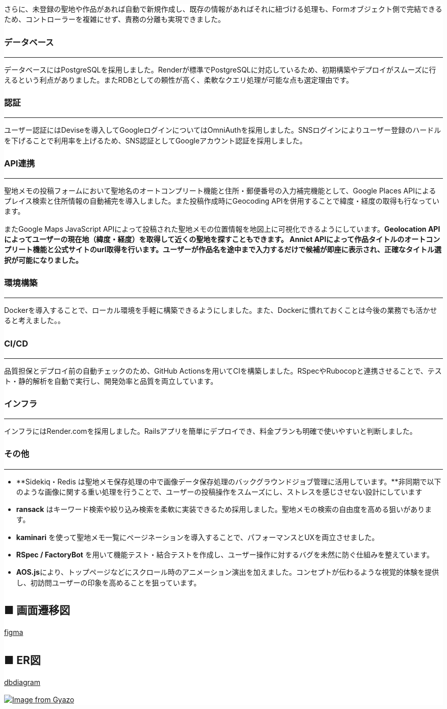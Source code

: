 さらに、未登録の聖地や作品があれば自動で新規作成し、既存の情報があればそれに紐づける処理も、Formオブジェクト側で完結できるため、コントローラーを複雑にせず、責務の分離も実現できました。

### データベース
___
データベースにはPostgreSQLを採用しました。Renderが標準でPostgreSQLに対応しているため、初期構築やデプロイがスムーズに行えるという利点がありました。またRDBとしての頼性が高く、柔軟なクエリ処理が可能な点も選定理由です。

### 認証
___
ユーザー認証にはDeviseを導入してGoogleログインについてはOmniAuthを採用しました。SNSログインによりユーザー登録のハードルを下げることで利用率を上げるため、SNS認証としてGoogleアカウント認証を採用しました。

### API連携
___
聖地メモの投稿フォームにおいて聖地名のオートコンプリート機能と住所・郵便番号の入力補完機能として、Google Places APIによるプレイス検索と住所情報の自動補完を導入しました。また投稿作成時にGeocoding APIを併用することで緯度・経度の取得も行なっています。

またGoogle Maps JavaScript APIによって投稿された聖地メモの位置情報を地図上に可視化できるようにしています。**Geolocation APIによってユーザーの現在地（緯度・経度）を取得して近くの聖地を探すこともできます。
Annict APIによって作品タイトルのオートコンプリート機能と公式サイトのurl取得を行います。ユーザーが作品名を途中まで入力するだけで候補が即座に表示され、正確なタイトル選択が可能になりました。**

### 環境構築
___
Dockerを導入することで、ローカル環境を手軽に構築できるようにしました。また、Dockerに慣れておくことは今後の業務でも活かせると考えました。。

### CI/CD
___
品質担保とデプロイ前の自動チェックのため、GitHub Actionsを用いてCIを構築しました。RSpecやRubocopと連携させることで、テスト・静的解析を自動で実行し、開発効率と品質を両立しています。

### インフラ
___
インフラにはRender.comを採用しました。Railsアプリを簡単にデプロイでき、料金プランも明確で使いやすいと判断しました。

### その他
___
- **Sidekiq・Redis は聖地メモ保存処理の中で画像データ保存処理のバックグラウンドジョブ管理に活用しています。**非同期で以下のような画像に関する重い処理を行うことで、ユーザーの投稿操作をスムーズにし、ストレスを感じさせない設計にしています

- **ransack** はキーワード検索や絞り込み検索を柔軟に実装できるため採用しました。聖地メモの検索の自由度を高める狙いがあります。

- **kaminari** を使って聖地メモ一覧にページネーションを導入することで、パフォーマンスとUXを両立させました。

- **RSpec / FactoryBot** を用いて機能テスト・結合テストを作成し、ユーザー操作に対するバグを未然に防ぐ仕組みを整えています。

- **AOS.js**により、トップページなどにスクロール時のアニメーション演出を加えました。コンセプトが伝わるような視覚的体験を提供し、初訪問ユーザーの印象を高めることを狙っています。

## ■ 画面遷移図
[figma](https://www.figma.com/design/NHcv8Fk1rtyFR7uRKs7vC0/Animeguru?node-id=0-1&p=f&t=PZtGRakzKWE5ngOr-0)

## ■ ER図
[dbdiagram](https://dbdiagram.io/d/678386416b7fa355c39c9069)

[![Image from Gyazo](https://i.gyazo.com/ffeeb0ddbad2acdb373f4cf3b523a516.png)](https://gyazo.com/ffeeb0ddbad2acdb373f4cf3b523a516)
